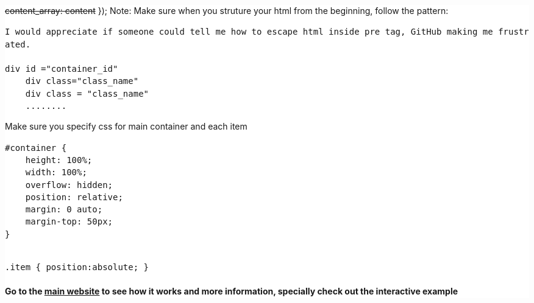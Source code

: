   <strike><a>content_array</a>: content</strike>
});</pre>
<a>Note: Make sure when you struture your html from the beginning, follow the pattern:</a>
<pre>
I would appreciate if someone could tell me how to escape html inside pre tag, GitHub making me frustrated.

div id ="container_id"
	div class="class_name"
	div class = "class_name"
	........
</pre>

<p>Make sure you specify css for main container and each item</p>
<pre>
#container {
    height: 100%;
    width: 100%;
    overflow: hidden;
    position: relative;
    margin: 0 auto;
    margin-top: 50px;
}

.item {
  position:absolute;
}
</pre>

<h4><strong>Go to the <a target"_blank" href="http://www.jresponsive.is-great.net"> main website</a> to see how it works and more information, specially check out the interactive example</strong></h4>
